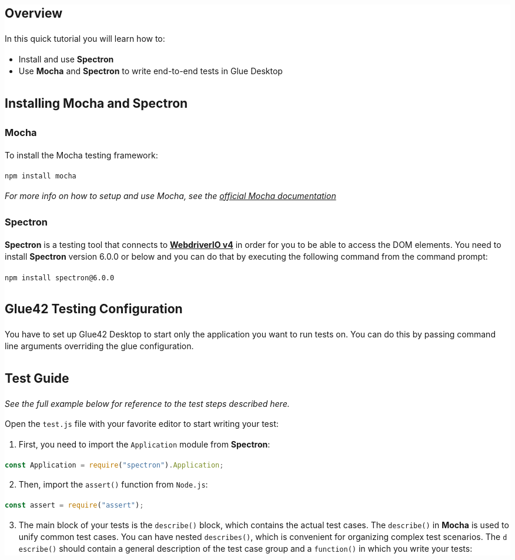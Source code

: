 ## Overview

In this quick tutorial you will learn how to:

* Install and use **Spectron**
* Use **Mocha** and **Spectron** to write end-to-end tests in Glue Desktop 

## Installing Mocha and Spectron

### Mocha

To install the Mocha testing framework:

```cmd 
npm install mocha
```

*For more info on how to setup and use Mocha, see the [official Mocha documentation](https://mochajs.org/)*

### Spectron

**Spectron** is a testing tool that connects to [**WebdriverIO v4**](http://v4.webdriver.io/api.html) in order for you to be able to access the DOM elements. You need to install **Spectron** version 6.0.0 or below and you can do that by executing the following command from the command prompt:

```cmd
npm install spectron@6.0.0
```

## Glue42 Testing Configuration

You have to set up Glue42 Desktop to start only the application you want to run tests on.
You can do this by passing command line arguments overriding the glue configuration.

## Test Guide

*See the full example below for reference to the test steps described here.*

Open the `test.js` file with your favorite editor to start writing your test:

1. First, you need to import the `Application` module from **Spectron**:

```javascript 
const Application = require("spectron").Application;
```

2. Then, import the `assert()` function from `Node.js`:

```javascript
const assert = require("assert");
```

3. The main block of your tests is the `describe()` block, which contains the actual test cases. The `describe()` in **Mocha** is used to unify common test cases. You can have nested `describes()`, which is convenient for organizing complex test scenаrios. The `describe()` should contain a general description of the test case group and a `function()` in which you write your tests:
